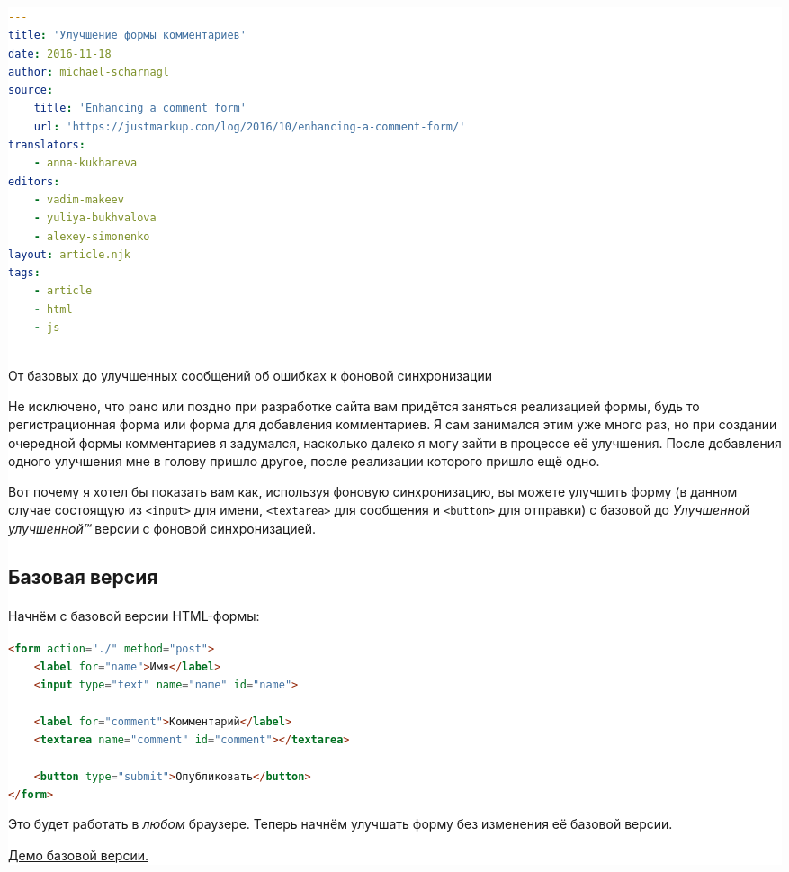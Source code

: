 ```yaml
---
title: 'Улучшение формы комментариев'
date: 2016-11-18
author: michael-scharnagl
source:
    title: 'Enhancing a comment form'
    url: 'https://justmarkup.com/log/2016/10/enhancing-a-comment-form/'
translators:
    - anna-kukhareva
editors:
    - vadim-makeev
    - yuliya-bukhvalova
    - alexey-simonenko
layout: article.njk
tags:
    - article
    - html
    - js
---
```


От базовых до улучшенных сообщений об ошибках к фоновой синхронизации

Не исключено, что рано или поздно при разработке сайта вам придётся заняться реализацией формы, будь то регистрационная форма или форма для добавления комментариев. Я сам занимался этим уже много раз, но при создании очередной формы комментариев я задумался, насколько далеко я могу зайти в процессе её улучшения. После добавления одного улучшения мне в голову пришло другое, после реализации которого пришло ещё одно.

Вот почему я хотел бы показать вам как, используя фоновую синхронизацию, вы можете улучшить форму (в данном случае состоящую из `<input>` для имени, `<textarea>` для сообщения и `<button>` для отправки) с базовой до _Улучшенной улучшенной™_ версии с фоновой синхронизацией.

## Базовая версия

Начнём с базовой версии HTML-формы:

```html
<form action="./" method="post">
    <label for="name">Имя</label>
    <input type="text" name="name" id="name">

    <label for="comment">Комментарий</label>
    <textarea name="comment" id="comment"></textarea>

    <button type="submit">Опубликовать</button>
</form>
```

Это будет работать в _любом_ браузере. Теперь начнём улучшать форму без изменения её базовой версии.

[Демо базовой версии.](https://justmarkup.github.io/demos/form-enhancement/v1/)
